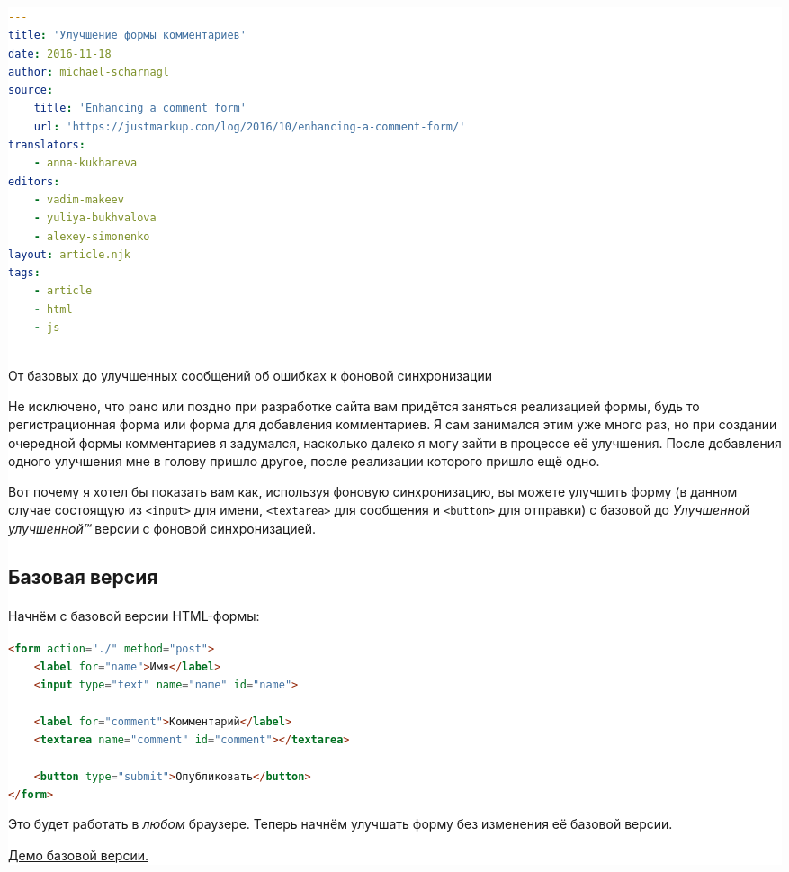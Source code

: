 ```yaml
---
title: 'Улучшение формы комментариев'
date: 2016-11-18
author: michael-scharnagl
source:
    title: 'Enhancing a comment form'
    url: 'https://justmarkup.com/log/2016/10/enhancing-a-comment-form/'
translators:
    - anna-kukhareva
editors:
    - vadim-makeev
    - yuliya-bukhvalova
    - alexey-simonenko
layout: article.njk
tags:
    - article
    - html
    - js
---
```


От базовых до улучшенных сообщений об ошибках к фоновой синхронизации

Не исключено, что рано или поздно при разработке сайта вам придётся заняться реализацией формы, будь то регистрационная форма или форма для добавления комментариев. Я сам занимался этим уже много раз, но при создании очередной формы комментариев я задумался, насколько далеко я могу зайти в процессе её улучшения. После добавления одного улучшения мне в голову пришло другое, после реализации которого пришло ещё одно.

Вот почему я хотел бы показать вам как, используя фоновую синхронизацию, вы можете улучшить форму (в данном случае состоящую из `<input>` для имени, `<textarea>` для сообщения и `<button>` для отправки) с базовой до _Улучшенной улучшенной™_ версии с фоновой синхронизацией.

## Базовая версия

Начнём с базовой версии HTML-формы:

```html
<form action="./" method="post">
    <label for="name">Имя</label>
    <input type="text" name="name" id="name">

    <label for="comment">Комментарий</label>
    <textarea name="comment" id="comment"></textarea>

    <button type="submit">Опубликовать</button>
</form>
```

Это будет работать в _любом_ браузере. Теперь начнём улучшать форму без изменения её базовой версии.

[Демо базовой версии.](https://justmarkup.github.io/demos/form-enhancement/v1/)
